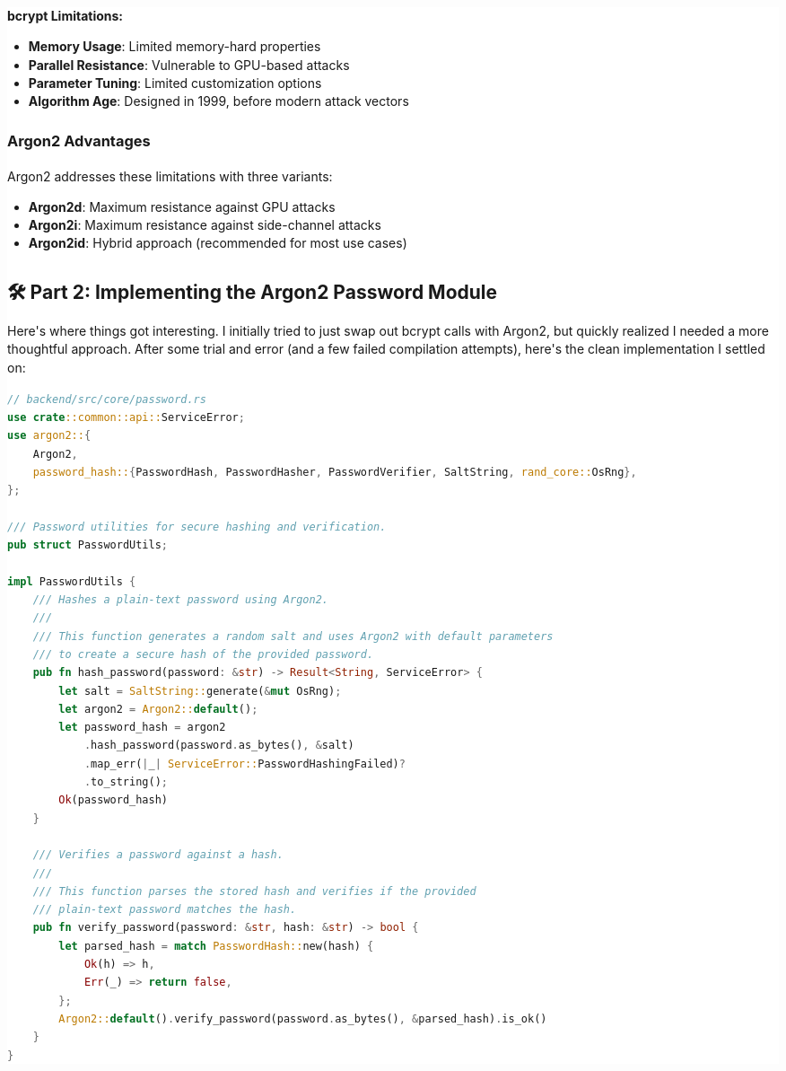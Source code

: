 **bcrypt Limitations:**

- **Memory Usage**: Limited memory-hard properties
- **Parallel Resistance**: Vulnerable to GPU-based attacks
- **Parameter Tuning**: Limited customization options
- **Algorithm Age**: Designed in 1999, before modern attack vectors

### Argon2 Advantages

Argon2 addresses these limitations with three variants:

- **Argon2d**: Maximum resistance against GPU attacks
- **Argon2i**: Maximum resistance against side-channel attacks
- **Argon2id**: Hybrid approach (recommended for most use cases)

## 🛠️ Part 2: Implementing the Argon2 Password Module

Here's where things got interesting. I initially tried to just swap out bcrypt calls with Argon2, but quickly realized I needed a more thoughtful approach. After some trial and error (and a few failed compilation attempts), here's the clean implementation I settled on:

```rust
// backend/src/core/password.rs
use crate::common::api::ServiceError;
use argon2::{
    Argon2,
    password_hash::{PasswordHash, PasswordHasher, PasswordVerifier, SaltString, rand_core::OsRng},
};

/// Password utilities for secure hashing and verification.
pub struct PasswordUtils;

impl PasswordUtils {
    /// Hashes a plain-text password using Argon2.
    ///
    /// This function generates a random salt and uses Argon2 with default parameters
    /// to create a secure hash of the provided password.
    pub fn hash_password(password: &str) -> Result<String, ServiceError> {
        let salt = SaltString::generate(&mut OsRng);
        let argon2 = Argon2::default();
        let password_hash = argon2
            .hash_password(password.as_bytes(), &salt)
            .map_err(|_| ServiceError::PasswordHashingFailed)?
            .to_string();
        Ok(password_hash)
    }

    /// Verifies a password against a hash.
    ///
    /// This function parses the stored hash and verifies if the provided
    /// plain-text password matches the hash.
    pub fn verify_password(password: &str, hash: &str) -> bool {
        let parsed_hash = match PasswordHash::new(hash) {
            Ok(h) => h,
            Err(_) => return false,
        };
        Argon2::default().verify_password(password.as_bytes(), &parsed_hash).is_ok()
    }
}
```

